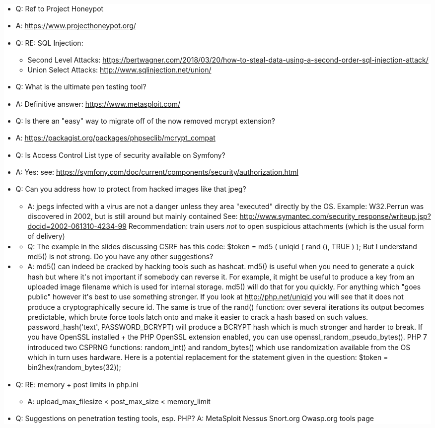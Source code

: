 * Q: Ref to Project Honeypot
* A: https://www.projecthoneypot.org/

* Q: RE: SQL Injection:
  * Second Level Attacks: https://bertwagner.com/2018/03/20/how-to-steal-data-using-a-second-order-sql-injection-attack/
  * Union Select Attacks: http://www.sqlinjection.net/union/

* Q: What is the ultimate pen testing tool?
* A: Definitive answer: https://www.metasploit.com/

* Q: Is there an "easy" way to migrate off of the now removed mcrypt extension?
* A: https://packagist.org/packages/phpseclib/mcrypt_compat

* Q: Is Access Control List type of security available on Symfony?
* A: Yes: see: https://symfony.com/doc/current/components/security/authorization.html

* Q: Can you address how to protect from hacked images like that jpeg?
  * A: jpegs infected with a virus are not a danger unless they area "executed" directly by the OS.
   Example: W32.Perrun was discovered in 2002, but is still around but mainly contained
   See: http://www.symantec.com/security_response/writeup.jsp?docid=2002-061310-4234-99
   Recommendation: train users *not* to open suspicious attachments (which is the usual form of delivery)

* * Q: The example in the slides discussing CSRF has this code:
   $token = md5 ( uniqid ( rand (), TRUE ) );
   But I understand md5() is not strong.  Do you have any other suggestions?
* * A: md5() can indeed be cracked by hacking tools such as hashcat.
   md5() is useful when you need to generate a quick hash but where it's not important if somebody can reverse it.
   For example, it might be useful to produce a key from an uploaded image filename which is used for internal storage.
   md5() will do that for you quickly.  For anything which "goes public" however it's best to use something stronger.
   If you look at http://php.net/uniqid you will see that it does not produce a cryptographically secure id.
   The same is true of the rand() function: over several iterations its output becomes predictable, which
   brute force tools latch onto and make it easier to crack a hash based on such values.
   password_hash('text', PASSWORD_BCRYPT) will produce a BCRYPT hash which is much stronger and harder to break.
   If you have OpenSSL installed + the PHP OpenSSL extension enabled, you can use openssl_random_pseudo_bytes().
   PHP 7 introduced two CSPRNG functions: random_int() and random_bytes() which use randomization available from the OS
   which in turn uses hardware.  Here is a potential replacement for the statement given in the question:
   $token = bin2hex(random_bytes(32));

* Q: RE: memory + post limits in php.ini
  * A:  upload_max_filesize < post_max_size <  memory_limit

* Q: Suggestions on penetration testing tools, esp. PHP?
A:
MetaSploit
Nessus
Snort.org
Owasp.org tools page
